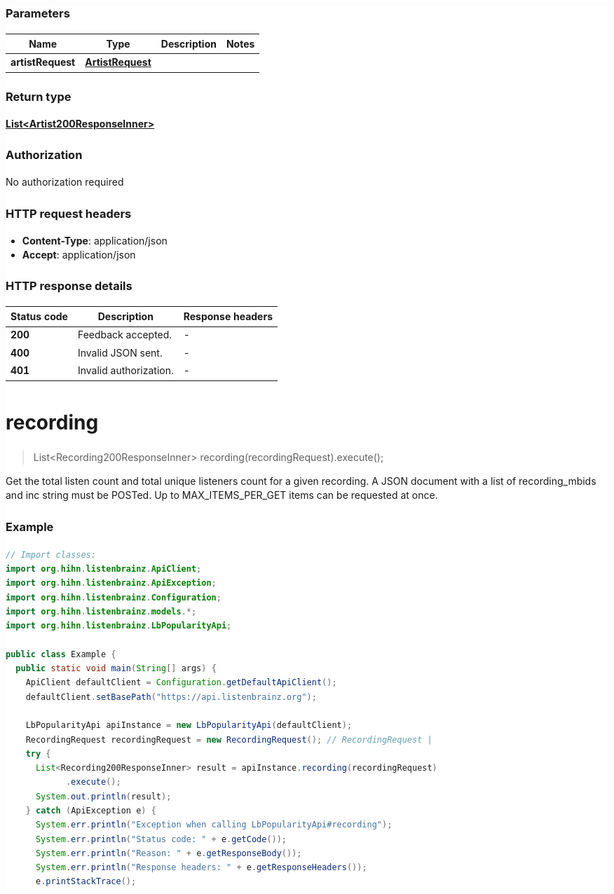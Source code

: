 ### Parameters

| Name | Type | Description  | Notes |
|------------- | ------------- | ------------- | -------------|
| **artistRequest** | [**ArtistRequest**](ArtistRequest.md)|  | |

### Return type

[**List&lt;Artist200ResponseInner&gt;**](Artist200ResponseInner.md)

### Authorization

No authorization required

### HTTP request headers

 - **Content-Type**: application/json
 - **Accept**: application/json

### HTTP response details
| Status code | Description | Response headers |
|-------------|-------------|------------------|
| **200** | Feedback accepted. |  -  |
| **400** | Invalid JSON sent. |  -  |
| **401** | Invalid authorization. |  -  |

<a id="recording"></a>
# **recording**
> List&lt;Recording200ResponseInner&gt; recording(recordingRequest).execute();

Get the total listen count and total unique listeners count for a given recording.  A JSON document with a list of recording_mbids and inc string must be POSTed. Up to MAX_ITEMS_PER_GET items can be requested at once.

### Example
```java
// Import classes:
import org.hihn.listenbrainz.ApiClient;
import org.hihn.listenbrainz.ApiException;
import org.hihn.listenbrainz.Configuration;
import org.hihn.listenbrainz.models.*;
import org.hihn.listenbrainz.LbPopularityApi;

public class Example {
  public static void main(String[] args) {
    ApiClient defaultClient = Configuration.getDefaultApiClient();
    defaultClient.setBasePath("https://api.listenbrainz.org");

    LbPopularityApi apiInstance = new LbPopularityApi(defaultClient);
    RecordingRequest recordingRequest = new RecordingRequest(); // RecordingRequest | 
    try {
      List<Recording200ResponseInner> result = apiInstance.recording(recordingRequest)
            .execute();
      System.out.println(result);
    } catch (ApiException e) {
      System.err.println("Exception when calling LbPopularityApi#recording");
      System.err.println("Status code: " + e.getCode());
      System.err.println("Reason: " + e.getResponseBody());
      System.err.println("Response headers: " + e.getResponseHeaders());
      e.printStackTrace();
```